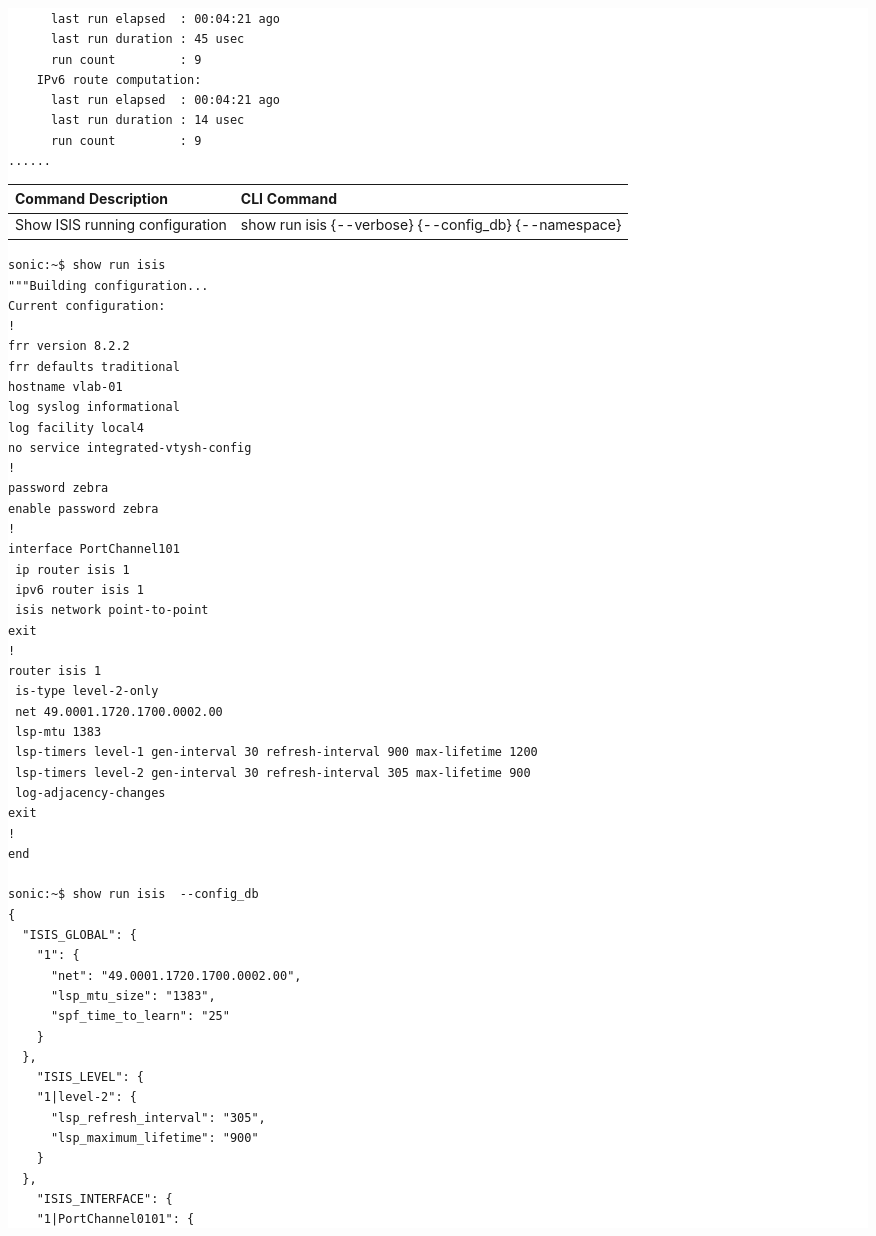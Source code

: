 ```
      last run elapsed  : 00:04:21 ago
      last run duration : 45 usec
      run count         : 9
    IPv6 route computation:
      last run elapsed  : 00:04:21 ago
      last run duration : 14 usec
      run count         : 9
......
```

|Command Description|CLI Command      |
|:------------------|:-----------------|
|Show ISIS running configuration |show run isis  {--verbose} {--config_db} {--namespace}|

```
sonic:~$ show run isis
"""Building configuration...
Current configuration:
!
frr version 8.2.2
frr defaults traditional
hostname vlab-01
log syslog informational
log facility local4
no service integrated-vtysh-config
!
password zebra
enable password zebra
!
interface PortChannel101
 ip router isis 1
 ipv6 router isis 1
 isis network point-to-point
exit
!
router isis 1
 is-type level-2-only
 net 49.0001.1720.1700.0002.00
 lsp-mtu 1383
 lsp-timers level-1 gen-interval 30 refresh-interval 900 max-lifetime 1200
 lsp-timers level-2 gen-interval 30 refresh-interval 305 max-lifetime 900
 log-adjacency-changes
exit
!
end
  
sonic:~$ show run isis  --config_db 
{ 
  "ISIS_GLOBAL": { 
    "1": { 
      "net": "49.0001.1720.1700.0002.00", 
      "lsp_mtu_size": "1383",   
      "spf_time_to_learn": "25"  
    } 
  }, 
	"ISIS_LEVEL": { 	
    "1|level-2": { 
      "lsp_refresh_interval": "305", 
      "lsp_maximum_lifetime": "900"
    } 
  }, 
	"ISIS_INTERFACE": { 
    "1|PortChannel0101": { 
```